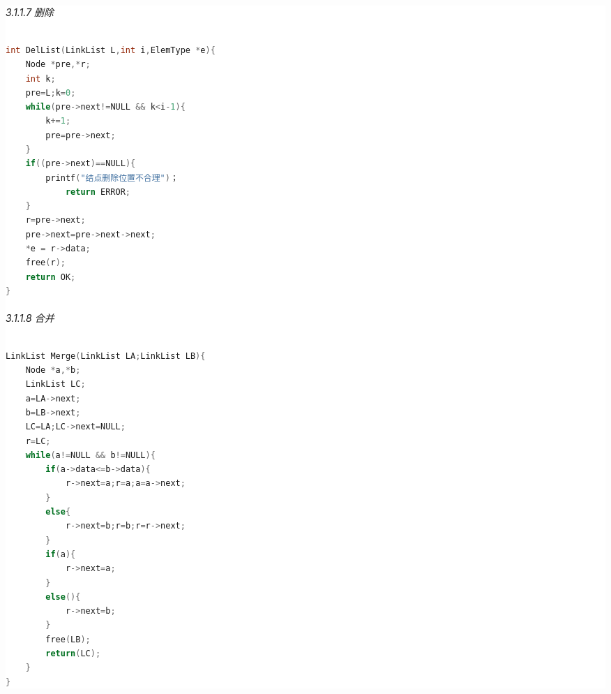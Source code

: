 ###### 3.1.1.7 删除

```C
int DelList(LinkList L,int i,ElemType *e){
    Node *pre,*r;
    int k;
    pre=L;k=0;
    while(pre->next!=NULL && k<i-1){
        k+=1;
        pre=pre->next;
    }
    if((pre->next)==NULL){
        printf("结点删除位置不合理")；
            return ERROR;
    }
    r=pre->next;
    pre->next=pre->next->next;
    *e = r->data;
    free(r);
    return OK;
}
```

###### 3.1.1.8 合并

```C
LinkList Merge(LinkList LA;LinkList LB){
    Node *a,*b;
    LinkList LC;
    a=LA->next;
    b=LB->next;
    LC=LA;LC->next=NULL;
    r=LC;
    while(a!=NULL && b!=NULL){
        if(a->data<=b->data){
            r->next=a;r=a;a=a->next;
        }
        else{
            r->next=b;r=b;r=r->next;
        }
        if(a){
            r->next=a;
        }
        else(){
            r->next=b;
        }
        free(LB);
        return(LC);
    }
}
```


